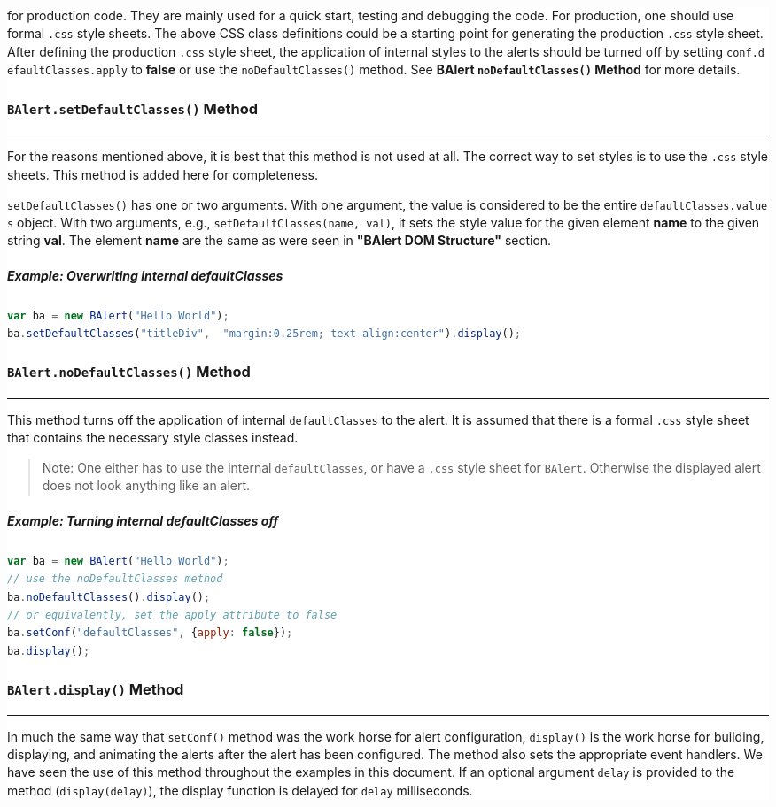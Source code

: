 for production code.  They are mainly used for a quick start, testing and debugging the code.  For production, one should use
formal `.css` style sheets. The above CSS class definitions could be a starting point for generating the production `.css` style sheet.
After defining the production `.css` style sheet, the application of
internal styles to the alerts should be turned off by setting `conf.defaultClasses.apply` to **false** or use the `noDefaultClasses()` method.
See **BAlert `noDefaultClasses()` Method** for more details.


### `BAlert.setDefaultClasses()` Method
---
For the reasons mentioned above, it is best that this method is not used at all.  The correct way to set styles is to use the `.css` style sheets.
This method is added here for completeness.

`setDefaultClasses()` has one or two arguments.  With one argument, the value is considered to be the entire `defaultClasses.values` object.
With two arguments, e.g., `setDefaultClasses(name, val)`, it sets the style value for the given element **name** to the given string **val**.
The element **name** are the same as were seen in   **"BAlert DOM Structure"** section.

##### Example: Overwriting internal defaultClasses
```javascript
var ba = new BAlert("Hello World");
ba.setDefaultClasses("titleDiv",  "margin:0.25rem; text-align:center").display();
```


### `BAlert.noDefaultClasses()` Method
---
This method turns off the application of internal `defaultClasses` to the alert.
It is assumed that there is a formal `.css` style sheet that
contains the necessary style classes instead.

>Note: One either has to use the internal `defaultClasses`, or have a `.css` style sheet for `BAlert`.
Otherwise the displayed alert does not look anything like an alert.

##### Example: Turning internal defaultClasses off
```javascript
var ba = new BAlert("Hello World");
// use the noDefaultClasses method
ba.noDefaultClasses().display();
// or equivalently, set the apply attribute to false
ba.setConf("defaultClasses", {apply: false});
ba.display();
```


### `BAlert.display()` Method
---
In much the same way that `setConf()` method was the work horse for alert configuration, `display()` is the work horse for building, displaying,
and animating the alerts after the alert has been configured. The method also sets the appropriate event handlers.
We have seen the use of this method throughout the examples in this document.
If an optional argument `delay` is provided to the method (`display(delay)`), the display function is delayed for `delay` milliseconds.
